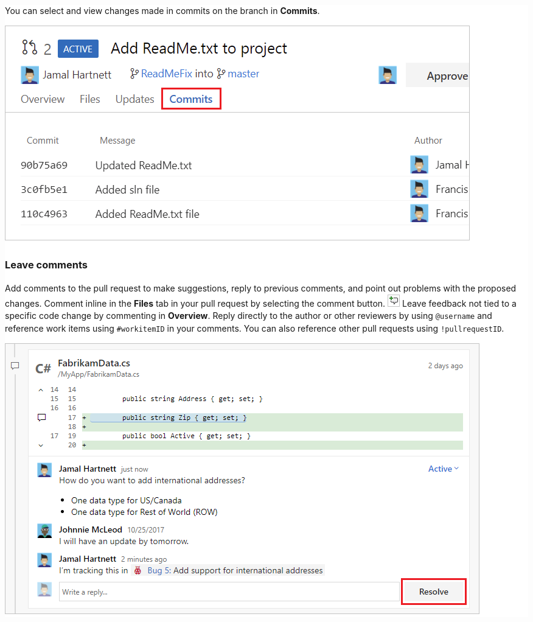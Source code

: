 You can select and view changes made in commits on the branch in **Commits**.

![Pull request commits](media/pull-requests/pull-request-commits.png)

### Leave comments

Add comments to the pull request to make suggestions, reply to previous comments, and point out problems with the proposed changes.
Comment inline in the **Files** tab in your pull request by selecting the comment button. ![Comment button in a pull request](./media/pull-requests/pr_comment_icon.png)
Leave feedback not tied to a specific code change by commenting in **Overview**.
Reply directly to the author or other reviewers by using `@username` and reference work items using `#workitemID` in your comments. You can also reference other pull requests using `!pullrequestID`.

![Reviewing comments in Azure Repos pull requests](./media/pull-requests/pr_comments_summary.png)
